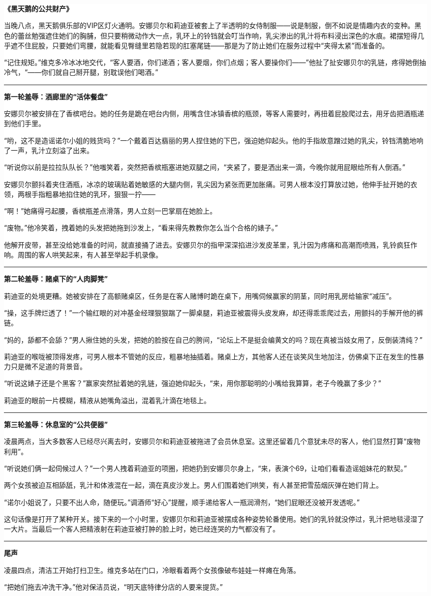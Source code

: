 **《黑天鹅的公共财产》**  

当晚八点，黑天鹅俱乐部的VIP区灯火通明。安娜贝尔和莉迪亚被套上了半透明的女侍制服——说是制服，倒不如说是情趣内衣的变种。黑色的蕾丝勉强遮住她们的胸脯，但只要稍微动作大一点，乳环上的铃铛就会叮当作响，乳尖渗出的乳汁将布料浸出深色的水痕。裙摆短得几乎遮不住屁股，只要她们弯腰，就能看见臀缝里若隐若现的肛塞尾链——那是为了防止她们在服务过程中“夹得太紧”而准备的。  

“记住规矩。”维克多冷冰冰地交代，“客人要酒，你们递酒；客人要烟，你们点烟；客人要操你们——”他扯了扯安娜贝尔的乳链，疼得她倒抽冷气，“——你们就自己掰开腿，别耽误他们喝酒。”  

---  

**第一轮羞辱：酒廊里的“活体餐盘”**  

安娜贝尔被安排在了香槟吧台。她的任务是跪在吧台内侧，用嘴含住冰镇香槟的瓶颈，等客人需要时，再扭着屁股爬过去，用牙齿把酒瓶递到他们手里。  

“哟，这不是造谣诺尔小姐的贱货吗？”一个戴着百达翡丽的男人捏住她的下巴，强迫她仰起头。他的手指故意蹭过她的乳尖，铃铛清脆地响了一声，乳汁立刻溢了出来。  

“听说你以前是拉拉队队长？”他嗤笑着，突然把香槟瓶塞进她双腿之间，“夹紧了，要是洒出来一滴，今晚你就用屁眼给所有人倒酒。”  

安娜贝尔颤抖着夹住酒瓶，冰凉的玻璃贴着她敏感的大腿内侧，乳尖因为紧张而更加胀痛。可男人根本没打算放过她，他伸手扯开她的衣领，两根手指粗暴地掐住她的乳环，狠狠一拧——  

“啊！”她痛得弓起腰，香槟瓶差点滑落，男人立刻一巴掌扇在她脸上。  

“废物。”他冷笑着，拽着她的头发把她拖到沙发上，“看来得先教教你怎么当个合格的婊子。”  

他解开皮带，甚至没给她准备的时间，就直接捅了进去。安娜贝尔的指甲深深掐进沙发皮革里，乳汁因为疼痛和高潮而喷溅，乳铃疯狂作响。周围的客人哄笑起来，有人甚至举起手机录像。  

---  

**第二轮羞辱：赌桌下的“人肉脚凳”**  

莉迪亚的处境更糟。她被安排在了高额赌桌区，任务是在客人赌博时跪在桌下，用嘴伺候赢家的阴茎，同时用乳房给输家“减压”。  

“操，这手牌烂透了！”一个输红眼的对冲基金经理狠狠踹了一脚桌腿，莉迪亚被震得头皮发麻，却还得乖乖爬过去，用颤抖的手解开他的裤链。  

“妈的，舔都不会舔？”男人揪住她的头发，把她的脸按在自己的胯间，“论坛上不是挺会编黄文的吗？现在真被当妓女用了，反倒装清纯？”  

莉迪亚的喉咙被顶得发疼，可男人根本不管她的反应，粗暴地抽插着。赌桌上方，其他客人还在谈笑风生地加注，仿佛桌下正在发生的性暴力只是微不足道的背景音。  

“听说这婊子还是个黑客？”赢家突然扯着她的乳链，强迫她仰起头，“来，用你那聪明的小嘴给我算算，老子今晚赢了多少？”  

莉迪亚的眼前一片模糊，精液从她嘴角溢出，混着乳汁滴在地毯上。  

---  

**第三轮羞辱：休息室的“公共便器”**  

凌晨两点，当大多数客人已经尽兴离去时，安娜贝尔和莉迪亚被拖进了会员休息室。这里还留着几个意犹未尽的客人，他们显然打算“废物利用”。  

“听说她们俩一起伺候过人？”一个男人拽着莉迪亚的项圈，把她扔到安娜贝尔身上，“来，表演个69，让咱们看看造谣姐妹花的默契。”  

两个女孩被迫互相舔舐，乳汁和体液混在一起，滴在真皮沙发上。男人们围着她们哄笑，有人甚至把雪茄烟灰弹在她们背上。  

“诺尔小姐说了，只要不出人命，随便玩。”调酒师“好心”提醒，顺手递给客人一瓶润滑剂，“她们屁眼还没被开发透呢。”  

这句话像是打开了某种开关。接下来的一个小时里，安娜贝尔和莉迪亚被摆成各种姿势轮番使用。她们的乳铃就没停过，乳汁把地毯浸湿了一大片。当最后一个客人把精液射在莉迪亚被打肿的脸上时，她已经连哭的力气都没有了。  

---  

**尾声**  

凌晨四点，清洁工开始打扫卫生。维克多站在门口，冷眼看着两个女孩像破布娃娃一样瘫在角落。  

“把她们拖去冲洗干净。”他对保洁员说，“明天底特律分店的人要来提货。”  
